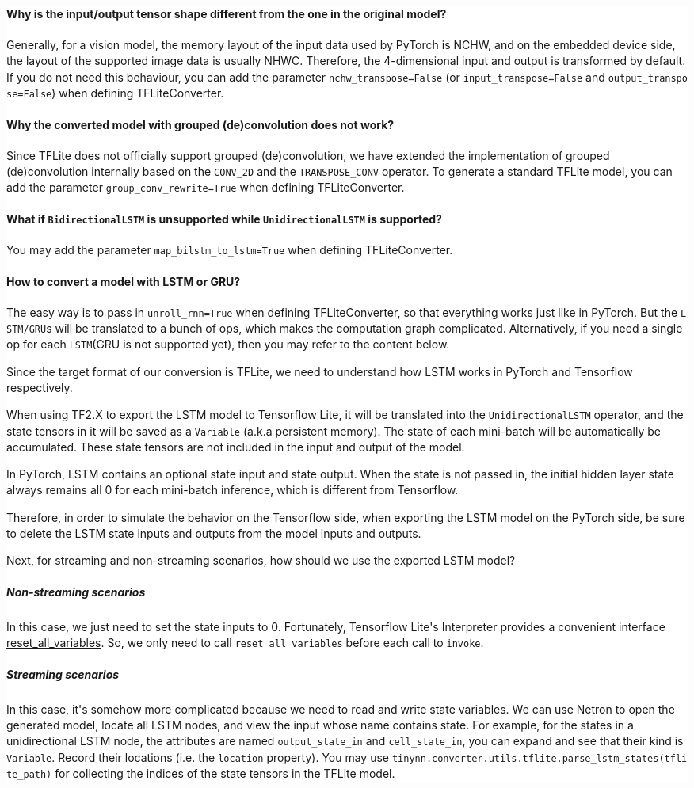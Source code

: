 #### Why is the input/output tensor shape different from the one in the original model?
Generally, for a vision model, the memory layout of the input data used by PyTorch is NCHW, and on the embedded device side, the layout of the supported image data is usually NHWC. Therefore, the 4-dimensional input and output is transformed by default. If you do not need this behaviour, you can add the parameter `nchw_transpose=False` (or `input_transpose=False` and `output_transpose=False`) when defining TFLiteConverter.

#### Why the converted model with grouped (de)convolution does not work?
Since TFLite does not officially support grouped (de)convolution, we have extended the implementation of grouped (de)convolution internally based on the `CONV_2D` and the `TRANSPOSE_CONV` operator. To generate a standard TFLite model, you can add the parameter `group_conv_rewrite=True` when defining TFLiteConverter.

#### What if `BidirectionalLSTM` is unsupported while `UnidirectionalLSTM` is supported?
You may add the parameter `map_bilstm_to_lstm=True` when defining TFLiteConverter.

#### How to convert a model with LSTM or GRU?
The easy way is to pass in `unroll_rnn=True` when defining TFLiteConverter, so that everything works just like in PyTorch. But the `LSTM/GRU`s will be translated to a bunch of ops, which makes the computation graph complicated. Alternatively, if you need a single op for each `LSTM`(GRU is not supported yet), then you may refer to the content below.

Since the target format of our conversion is TFLite, we need to understand how LSTM works in PyTorch and Tensorflow respectively.

When using TF2.X to export the LSTM model to Tensorflow Lite, it will be translated into the `UnidirectionalLSTM` operator, and the state tensors in it will be saved as a `Variable` (a.k.a persistent memory). The state of each mini-batch will be automatically be accumulated. These state tensors are not included in the input and output of the model.

In PyTorch, LSTM contains an optional state input and state output. When the state is not passed in, the initial hidden layer state always remains all 0 for each mini-batch inference, which is different from Tensorflow.

Therefore, in order to simulate the behavior on the Tensorflow side, when exporting the LSTM model on the PyTorch side, be sure to delete the LSTM state inputs and outputs from the model inputs and outputs.

Next, for streaming and non-streaming scenarios, how should we use the exported LSTM model?

##### Non-streaming scenarios
In this case, we just need to set the state inputs to 0. Fortunately, Tensorflow Lite's Interpreter provides a convenient interface [reset_all_variables](https://www.tensorflow.org/api_docs/python/tf/lite/Interpreter#reset_all_variables).
So, we only need to call `reset_all_variables` before each call to `invoke`.

##### Streaming scenarios
In this case, it's somehow more complicated because we need to read and write state variables. We can use Netron to open the generated model, locate all LSTM nodes, and view the input whose name contains state. For example, for the states in a unidirectional LSTM node, the attributes are named `output_state_in` and `cell_state_in`, you can expand and see that their kind is `Variable`. Record their locations (i.e. the `location` property). You may use `tinynn.converter.utils.tflite.parse_lstm_states(tflite_path)` for collecting the indices of the state tensors in the TFLite model.
